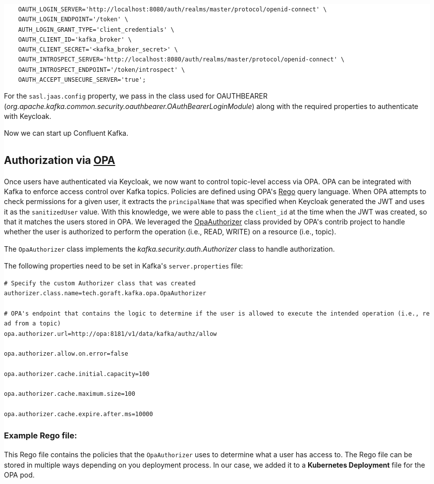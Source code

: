 ```
    OAUTH_LOGIN_SERVER='http://localhost:8080/auth/realms/master/protocol/openid-connect' \
    OAUTH_LOGIN_ENDPOINT='/token' \
    AUTH_LOGIN_GRANT_TYPE='client_credentials' \
    OAUTH_CLIENT_ID='kafka_broker' \
    OAUTH_CLIENT_SECRET='<kafka_broker_secret>' \
    OAUTH_INTROSPECT_SERVER='http://localhost:8080/auth/realms/master/protocol/openid-connect' \
    OAUTH_INTROSPECT_ENDPOINT='/token/introspect' \
    OAUTH_ACCEPT_UNSECURE_SERVER='true';
```
For the `sasl.jaas.config` property, we pass in the class used for OAUTHBEARER (*org.apache.kafka.common.security.oauthbearer.OAuthBearerLoginModule*) along with the required properties to authenticate with Keycloak.


Now we can start up Confluent Kafka.

## Authorization via [OPA](https://www.openpolicyagent.org/docs/latest/kafka-authorization/)
Once users have authenticated via Keycloak, we now want to control topic-level access via OPA. OPA can be integrated with Kafka to enforce access control over Kafka topics. Policies are defined using OPA's [Rego](https://www.openpolicyagent.org/docs/latest/policy-language/) query language. When OPA attempts to check permissions for a given user, it extracts the `principalName` that was specified when Keycloak generated the JWT and uses it as the `sanitizedUser` value. With this knowledge, we were able to pass the `client_id` at the time when the JWT was created, so that it matches the users stored in OPA. We leveraged the [OpaAuthorizer](https://github.com/open-policy-agent/contrib/blob/master/kafka_authorizer/src/main/java/com/lbg/kafka/opa/OpaAuthorizer.java) class provided by OPA's contrib project to handle whether the user is authorized to perform the operation (i.e., READ, WRITE) on a resource (i.e., topic).

The `OpaAuthorizer` class implements the *kafka.security.auth.Authorizer* class to handle authorization.

The following properties need to be set in Kafka's `server.properties` file:
```
# Specify the custom Authorizer class that was created
authorizer.class.name=tech.goraft.kafka.opa.OpaAuthorizer

# OPA's endpoint that contains the logic to determine if the user is allowed to execute the intended operation (i.e., read from a topic)
opa.authorizer.url=http://opa:8181/v1/data/kafka/authz/allow

opa.authorizer.allow.on.error=false

opa.authorizer.cache.initial.capacity=100

opa.authorizer.cache.maximum.size=100

opa.authorizer.cache.expire.after.ms=10000
```

### Example Rego file:
This Rego file contains the policies that the `OpaAuthorizer` uses to determine what a user has access to. The Rego file can be stored in multiple ways depending on you deployment process. In our case, we added it to a **Kubernetes Deployment** file for the OPA pod. 
